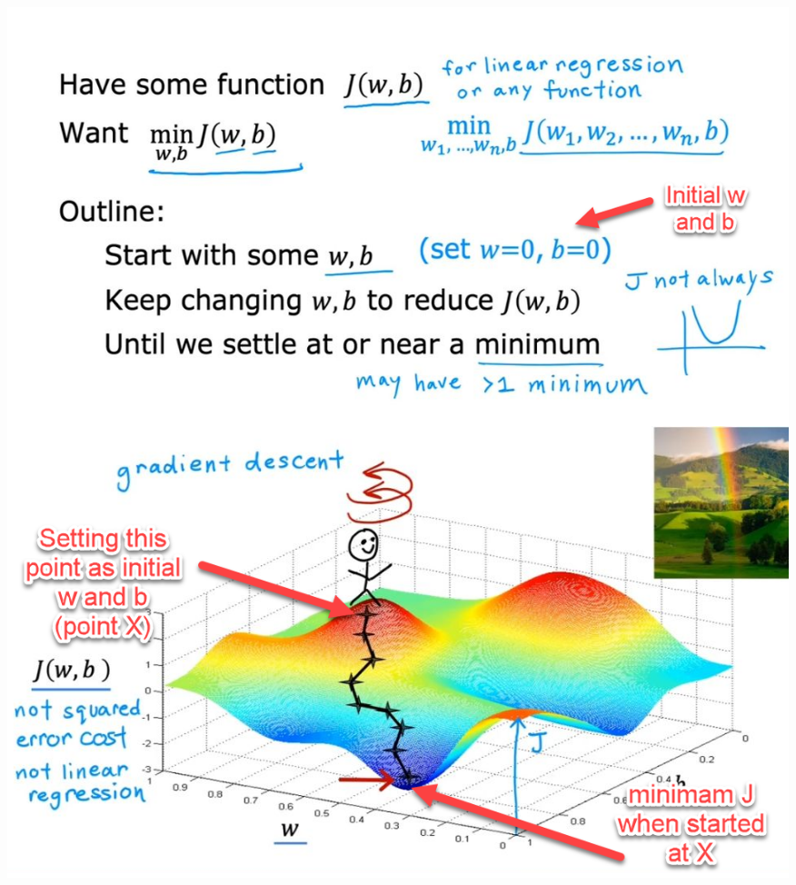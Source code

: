 ![Untitled](Machine%20Learning%20Specialization%20-%20Supervised%20Machi%201dcfa5ef1a3247858c00182a5e0a9ffa/Untitled%2022.png)

![Untitled](Machine%20Learning%20Specialization%20-%20Supervised%20Machi%201dcfa5ef1a3247858c00182a5e0a9ffa/Untitled%2023.png)
